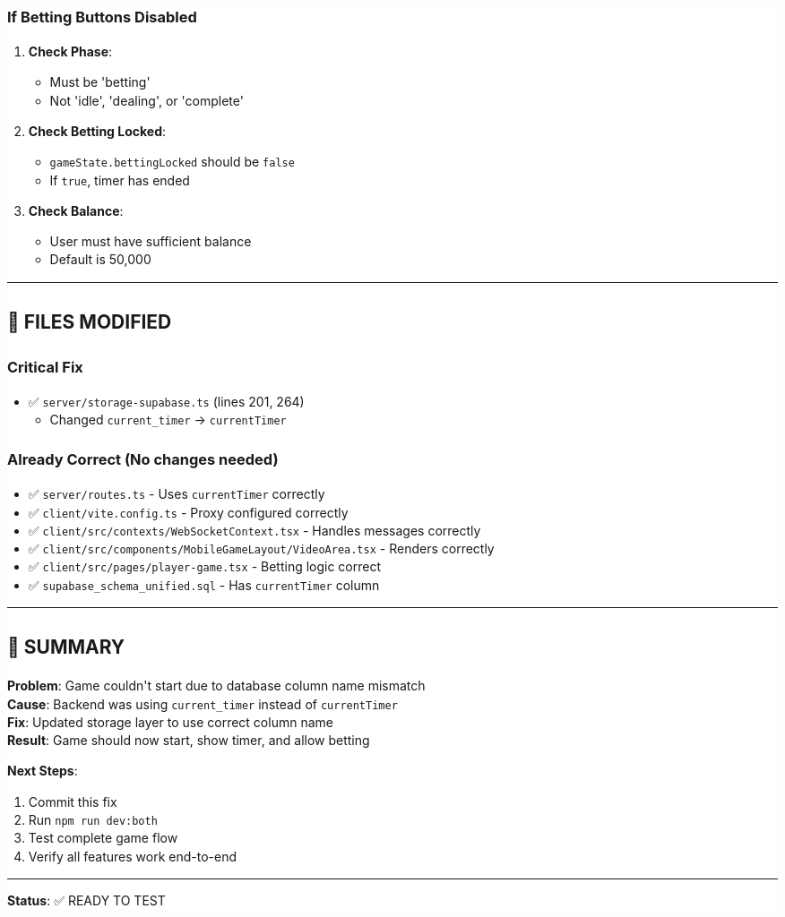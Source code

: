 ### **If Betting Buttons Disabled**

1. **Check Phase**:
   - Must be 'betting'
   - Not 'idle', 'dealing', or 'complete'

2. **Check Betting Locked**:
   - `gameState.bettingLocked` should be `false`
   - If `true`, timer has ended

3. **Check Balance**:
   - User must have sufficient balance
   - Default is 50,000

---

## 📝 FILES MODIFIED

### **Critical Fix**
- ✅ `server/storage-supabase.ts` (lines 201, 264)
  - Changed `current_timer` → `currentTimer`

### **Already Correct** (No changes needed)
- ✅ `server/routes.ts` - Uses `currentTimer` correctly
- ✅ `client/vite.config.ts` - Proxy configured correctly
- ✅ `client/src/contexts/WebSocketContext.tsx` - Handles messages correctly
- ✅ `client/src/components/MobileGameLayout/VideoArea.tsx` - Renders correctly
- ✅ `client/src/pages/player-game.tsx` - Betting logic correct
- ✅ `supabase_schema_unified.sql` - Has `currentTimer` column

---

## 🎯 SUMMARY

**Problem**: Game couldn't start due to database column name mismatch  
**Cause**: Backend was using `current_timer` instead of `currentTimer`  
**Fix**: Updated storage layer to use correct column name  
**Result**: Game should now start, show timer, and allow betting  

**Next Steps**:
1. Commit this fix
2. Run `npm run dev:both`
3. Test complete game flow
4. Verify all features work end-to-end

---

**Status**: ✅ READY TO TEST
